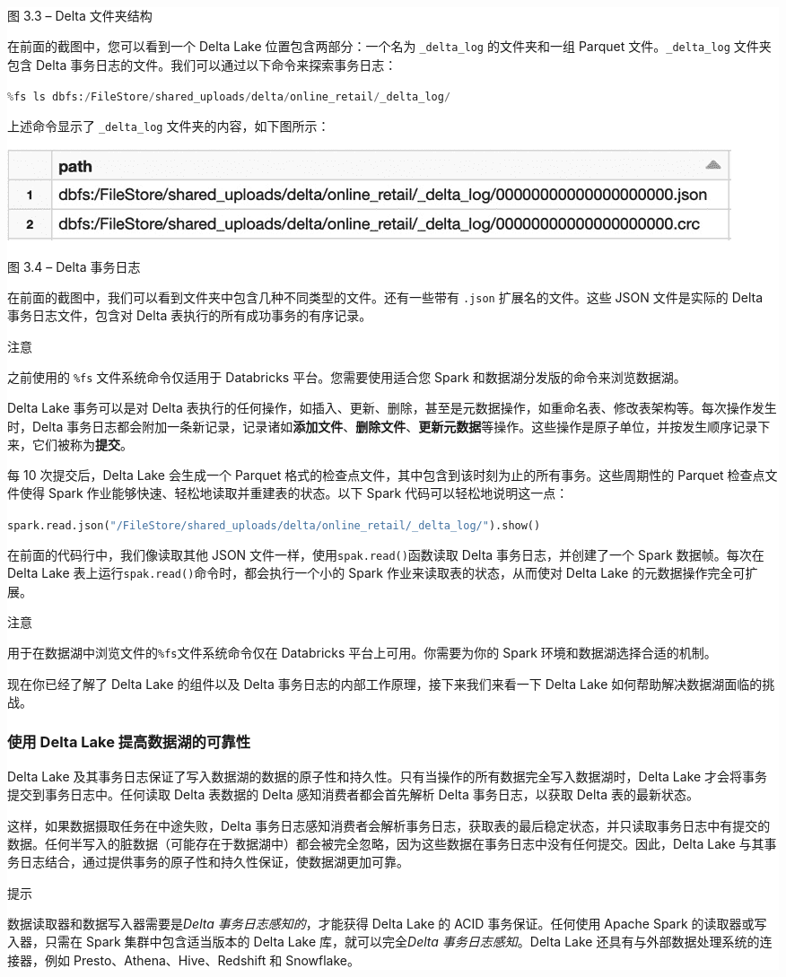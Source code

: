 图 3.3 – Delta 文件夹结构

在前面的截图中，您可以看到一个 Delta Lake 位置包含两部分：一个名为 `_delta_log` 的文件夹和一组 Parquet 文件。`_delta_log` 文件夹包含 Delta 事务日志的文件。我们可以通过以下命令来探索事务日志：

```py
%fs ls dbfs:/FileStore/shared_uploads/delta/online_retail/_delta_log/
```

上述命令显示了 `_delta_log` 文件夹的内容，如下图所示：

![图 3.4 – Delta 事务日志](img/B16736_03_04.jpg)

图 3.4 – Delta 事务日志

在前面的截图中，我们可以看到文件夹中包含几种不同类型的文件。还有一些带有 `.json` 扩展名的文件。这些 JSON 文件是实际的 Delta 事务日志文件，包含对 Delta 表执行的所有成功事务的有序记录。

注意

之前使用的 `%fs` 文件系统命令仅适用于 Databricks 平台。您需要使用适合您 Spark 和数据湖分发版的命令来浏览数据湖。

Delta Lake 事务可以是对 Delta 表执行的任何操作，如插入、更新、删除，甚至是元数据操作，如重命名表、修改表架构等。每次操作发生时，Delta 事务日志都会附加一条新记录，记录诸如**添加文件**、**删除文件**、**更新元数据**等操作。这些操作是原子单位，并按发生顺序记录下来，它们被称为**提交**。

每 10 次提交后，Delta Lake 会生成一个 Parquet 格式的检查点文件，其中包含到该时刻为止的所有事务。这些周期性的 Parquet 检查点文件使得 Spark 作业能够快速、轻松地读取并重建表的状态。以下 Spark 代码可以轻松地说明这一点：

```py
spark.read.json("/FileStore/shared_uploads/delta/online_retail/_delta_log/").show()
```

在前面的代码行中，我们像读取其他 JSON 文件一样，使用`spak.read()`函数读取 Delta 事务日志，并创建了一个 Spark 数据帧。每次在 Delta Lake 表上运行`spak.read()`命令时，都会执行一个小的 Spark 作业来读取表的状态，从而使对 Delta Lake 的元数据操作完全可扩展。

注意

用于在数据湖中浏览文件的`%fs`文件系统命令仅在 Databricks 平台上可用。你需要为你的 Spark 环境和数据湖选择合适的机制。

现在你已经了解了 Delta Lake 的组件以及 Delta 事务日志的内部工作原理，接下来我们来看一下 Delta Lake 如何帮助解决数据湖面临的挑战。

### 使用 Delta Lake 提高数据湖的可靠性

Delta Lake 及其事务日志保证了写入数据湖的数据的原子性和持久性。只有当操作的所有数据完全写入数据湖时，Delta Lake 才会将事务提交到事务日志中。任何读取 Delta 表数据的 Delta 感知消费者都会首先解析 Delta 事务日志，以获取 Delta 表的最新状态。

这样，如果数据摄取任务在中途失败，Delta 事务日志感知消费者会解析事务日志，获取表的最后稳定状态，并只读取事务日志中有提交的数据。任何半写入的脏数据（可能存在于数据湖中）都会被完全忽略，因为这些数据在事务日志中没有任何提交。因此，Delta Lake 与其事务日志结合，通过提供事务的原子性和持久性保证，使数据湖更加可靠。

提示

数据读取器和数据写入器需要是*Delta 事务日志感知的*，才能获得 Delta Lake 的 ACID 事务保证。任何使用 Apache Spark 的读取器或写入器，只需在 Spark 集群中包含适当版本的 Delta Lake 库，就可以完全*Delta 事务日志感知*。Delta Lake 还具有与外部数据处理系统的连接器，例如 Presto、Athena、Hive、Redshift 和 Snowflake。
